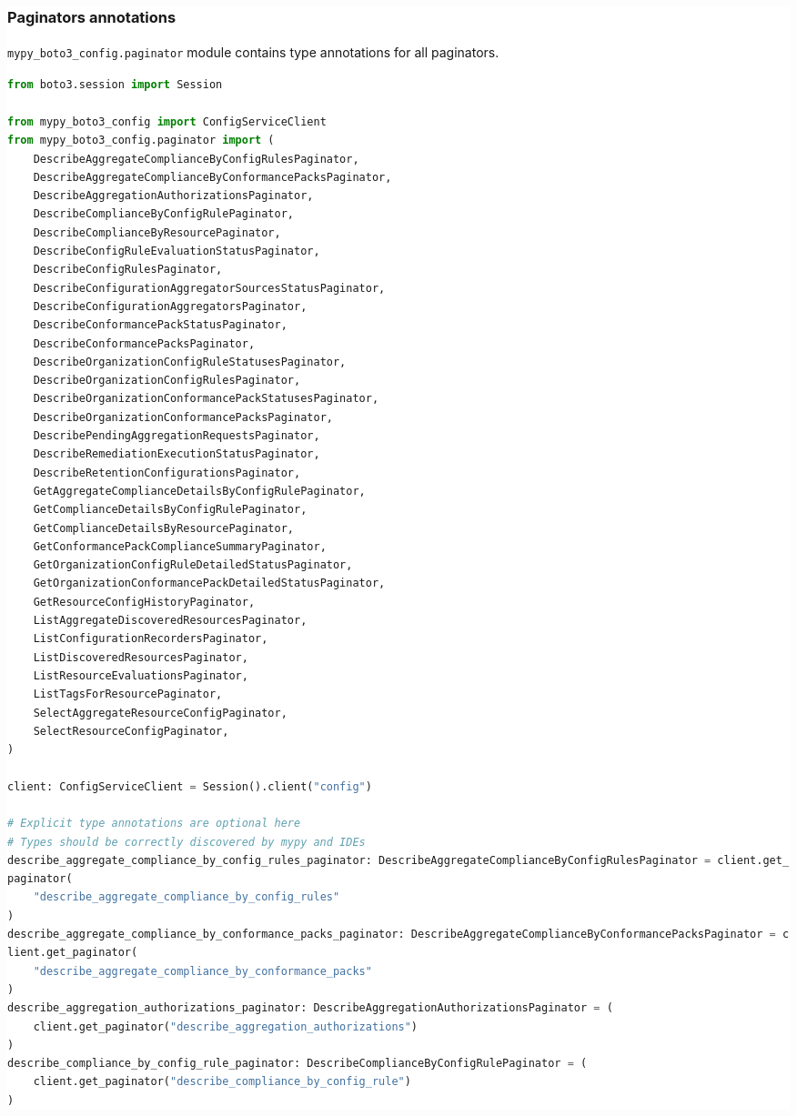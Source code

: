 <a id="paginators-annotations"></a>

### Paginators annotations

`mypy_boto3_config.paginator` module contains type annotations for all
paginators.

```python
from boto3.session import Session

from mypy_boto3_config import ConfigServiceClient
from mypy_boto3_config.paginator import (
    DescribeAggregateComplianceByConfigRulesPaginator,
    DescribeAggregateComplianceByConformancePacksPaginator,
    DescribeAggregationAuthorizationsPaginator,
    DescribeComplianceByConfigRulePaginator,
    DescribeComplianceByResourcePaginator,
    DescribeConfigRuleEvaluationStatusPaginator,
    DescribeConfigRulesPaginator,
    DescribeConfigurationAggregatorSourcesStatusPaginator,
    DescribeConfigurationAggregatorsPaginator,
    DescribeConformancePackStatusPaginator,
    DescribeConformancePacksPaginator,
    DescribeOrganizationConfigRuleStatusesPaginator,
    DescribeOrganizationConfigRulesPaginator,
    DescribeOrganizationConformancePackStatusesPaginator,
    DescribeOrganizationConformancePacksPaginator,
    DescribePendingAggregationRequestsPaginator,
    DescribeRemediationExecutionStatusPaginator,
    DescribeRetentionConfigurationsPaginator,
    GetAggregateComplianceDetailsByConfigRulePaginator,
    GetComplianceDetailsByConfigRulePaginator,
    GetComplianceDetailsByResourcePaginator,
    GetConformancePackComplianceSummaryPaginator,
    GetOrganizationConfigRuleDetailedStatusPaginator,
    GetOrganizationConformancePackDetailedStatusPaginator,
    GetResourceConfigHistoryPaginator,
    ListAggregateDiscoveredResourcesPaginator,
    ListConfigurationRecordersPaginator,
    ListDiscoveredResourcesPaginator,
    ListResourceEvaluationsPaginator,
    ListTagsForResourcePaginator,
    SelectAggregateResourceConfigPaginator,
    SelectResourceConfigPaginator,
)

client: ConfigServiceClient = Session().client("config")

# Explicit type annotations are optional here
# Types should be correctly discovered by mypy and IDEs
describe_aggregate_compliance_by_config_rules_paginator: DescribeAggregateComplianceByConfigRulesPaginator = client.get_paginator(
    "describe_aggregate_compliance_by_config_rules"
)
describe_aggregate_compliance_by_conformance_packs_paginator: DescribeAggregateComplianceByConformancePacksPaginator = client.get_paginator(
    "describe_aggregate_compliance_by_conformance_packs"
)
describe_aggregation_authorizations_paginator: DescribeAggregationAuthorizationsPaginator = (
    client.get_paginator("describe_aggregation_authorizations")
)
describe_compliance_by_config_rule_paginator: DescribeComplianceByConfigRulePaginator = (
    client.get_paginator("describe_compliance_by_config_rule")
)
```